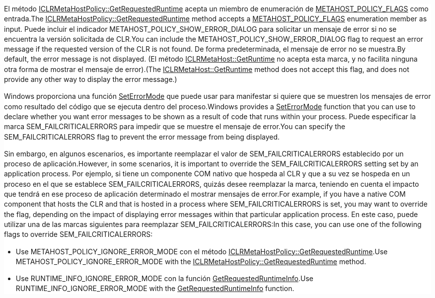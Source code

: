 <span data-ttu-id="16493-136">El método [ICLRMetaHostPolicy::GetRequestedRuntime](../unmanaged-api/hosting/iclrmetahostpolicy-getrequestedruntime-method.md) acepta un miembro de enumeración de [METAHOST_POLICY_FLAGS](../unmanaged-api/hosting/metahost-policy-flags-enumeration.md) como entrada.</span><span class="sxs-lookup"><span data-stu-id="16493-136">The [ICLRMetaHostPolicy::GetRequestedRuntime](../unmanaged-api/hosting/iclrmetahostpolicy-getrequestedruntime-method.md) method accepts a [METAHOST_POLICY_FLAGS](../unmanaged-api/hosting/metahost-policy-flags-enumeration.md) enumeration member as input.</span></span> <span data-ttu-id="16493-137">Puede incluir el indicador METAHOST_POLICY_SHOW_ERROR_DIALOG para solicitar un mensaje de error si no se encuentra la versión solicitada de CLR.</span><span class="sxs-lookup"><span data-stu-id="16493-137">You can include the METAHOST_POLICY_SHOW_ERROR_DIALOG flag to request an error message if the requested version of the CLR is not found.</span></span> <span data-ttu-id="16493-138">De forma predeterminada, el mensaje de error no se muestra.</span><span class="sxs-lookup"><span data-stu-id="16493-138">By default, the error message is not displayed.</span></span> <span data-ttu-id="16493-139">(El método [ICLRMetaHost::GetRuntime](../unmanaged-api/hosting/iclrmetahost-getruntime-method.md) no acepta esta marca, y no facilita ninguna otra forma de mostrar el mensaje de error).</span><span class="sxs-lookup"><span data-stu-id="16493-139">(The [ICLRMetaHost::GetRuntime](../unmanaged-api/hosting/iclrmetahost-getruntime-method.md) method does not accept this flag, and does not provide any other way to display the error message.)</span></span>

<span data-ttu-id="16493-140">Windows proporciona una función [SetErrorMode](/windows/win32/api/errhandlingapi/nf-errhandlingapi-seterrormode) que puede usar para manifestar si quiere que se muestren los mensajes de error como resultado del código que se ejecuta dentro del proceso.</span><span class="sxs-lookup"><span data-stu-id="16493-140">Windows provides a [SetErrorMode](/windows/win32/api/errhandlingapi/nf-errhandlingapi-seterrormode) function that you can use to declare whether you want error messages to be shown as a result of code that runs within your process.</span></span> <span data-ttu-id="16493-141">Puede especificar la marca SEM_FAILCRITICALERRORS para impedir que se muestre el mensaje de error.</span><span class="sxs-lookup"><span data-stu-id="16493-141">You can specify the SEM_FAILCRITICALERRORS flag to prevent the error message from being displayed.</span></span>

<span data-ttu-id="16493-142">Sin embargo, en algunos escenarios, es importante reemplazar el valor de SEM_FAILCRITICALERRORS establecido por un proceso de aplicación.</span><span class="sxs-lookup"><span data-stu-id="16493-142">However, in some scenarios, it is important to override the SEM_FAILCRITICALERRORS setting set by an application process.</span></span> <span data-ttu-id="16493-143">Por ejemplo, si tiene un componente COM nativo que hospeda al CLR y que a su vez se hospeda en un proceso en el que se establece SEM_FAILCRITICALERRORS, quizás desee reemplazar la marca, teniendo en cuenta el impacto que tendrá en ese proceso de aplicación determinado el mostrar mensajes de error.</span><span class="sxs-lookup"><span data-stu-id="16493-143">For example, if you have a native COM component that hosts the CLR and that is hosted in a process where SEM_FAILCRITICALERRORS is set, you may want to override the flag, depending on the impact of displaying error messages within that particular application process.</span></span> <span data-ttu-id="16493-144">En este caso, puede utilizar una de las marcas siguientes para reemplazar SEM_FAILCRITICALERRORS:</span><span class="sxs-lookup"><span data-stu-id="16493-144">In this case, you can use one of the following flags to override SEM_FAILCRITICALERRORS:</span></span>

- <span data-ttu-id="16493-145">Use METAHOST_POLICY_IGNORE_ERROR_MODE con el método [ICLRMetaHostPolicy::GetRequestedRuntime](../unmanaged-api/hosting/iclrmetahostpolicy-getrequestedruntime-method.md).</span><span class="sxs-lookup"><span data-stu-id="16493-145">Use METAHOST_POLICY_IGNORE_ERROR_MODE with the [ICLRMetaHostPolicy::GetRequestedRuntime](../unmanaged-api/hosting/iclrmetahostpolicy-getrequestedruntime-method.md) method.</span></span>

- <span data-ttu-id="16493-146">Use RUNTIME_INFO_IGNORE_ERROR_MODE con la función [GetRequestedRuntimeInfo](../unmanaged-api/hosting/getrequestedruntimeinfo-function.md).</span><span class="sxs-lookup"><span data-stu-id="16493-146">Use RUNTIME_INFO_IGNORE_ERROR_MODE with the [GetRequestedRuntimeInfo](../unmanaged-api/hosting/getrequestedruntimeinfo-function.md) function.</span></span>
